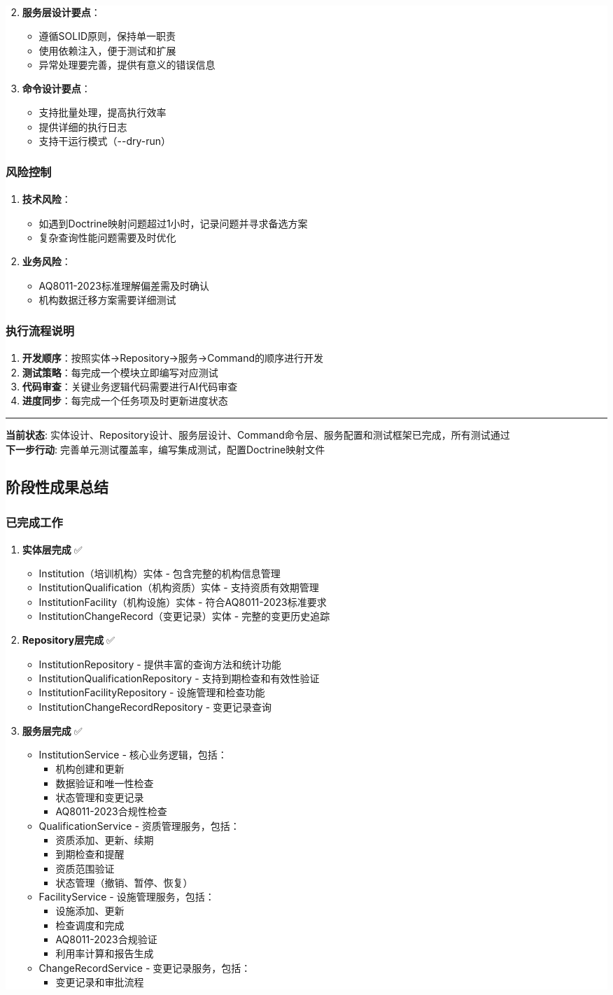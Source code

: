 2. **服务层设计要点**：
   - 遵循SOLID原则，保持单一职责
   - 使用依赖注入，便于测试和扩展
   - 异常处理要完善，提供有意义的错误信息

3. **命令设计要点**：
   - 支持批量处理，提高执行效率
   - 提供详细的执行日志
   - 支持干运行模式（--dry-run）

### 风险控制

1. **技术风险**：
   - 如遇到Doctrine映射问题超过1小时，记录问题并寻求备选方案
   - 复杂查询性能问题需要及时优化

2. **业务风险**：
   - AQ8011-2023标准理解偏差需及时确认
   - 机构数据迁移方案需要详细测试

### 执行流程说明

1. **开发顺序**：按照实体→Repository→服务→Command的顺序进行开发
2. **测试策略**：每完成一个模块立即编写对应测试
3. **代码审查**：关键业务逻辑代码需要进行AI代码审查
4. **进度同步**：每完成一个任务项及时更新进度状态

---

**当前状态**: 实体设计、Repository设计、服务层设计、Command命令层、服务配置和测试框架已完成，所有测试通过  
**下一步行动**: 完善单元测试覆盖率，编写集成测试，配置Doctrine映射文件

## 阶段性成果总结

### 已完成工作

1. **实体层完成** ✅
   - Institution（培训机构）实体 - 包含完整的机构信息管理
   - InstitutionQualification（机构资质）实体 - 支持资质有效期管理
   - InstitutionFacility（机构设施）实体 - 符合AQ8011-2023标准要求
   - InstitutionChangeRecord（变更记录）实体 - 完整的变更历史追踪

2. **Repository层完成** ✅
   - InstitutionRepository - 提供丰富的查询方法和统计功能
   - InstitutionQualificationRepository - 支持到期检查和有效性验证
   - InstitutionFacilityRepository - 设施管理和检查功能
   - InstitutionChangeRecordRepository - 变更记录查询

3. **服务层完成** ✅
   - InstitutionService - 核心业务逻辑，包括：
     - 机构创建和更新
     - 数据验证和唯一性检查
     - 状态管理和变更记录
     - AQ8011-2023合规性检查
   - QualificationService - 资质管理服务，包括：
     - 资质添加、更新、续期
     - 到期检查和提醒
     - 资质范围验证
     - 状态管理（撤销、暂停、恢复）
   - FacilityService - 设施管理服务，包括：
     - 设施添加、更新
     - 检查调度和完成
     - AQ8011-2023合规验证
     - 利用率计算和报告生成
   - ChangeRecordService - 变更记录服务，包括：
     - 变更记录和审批流程